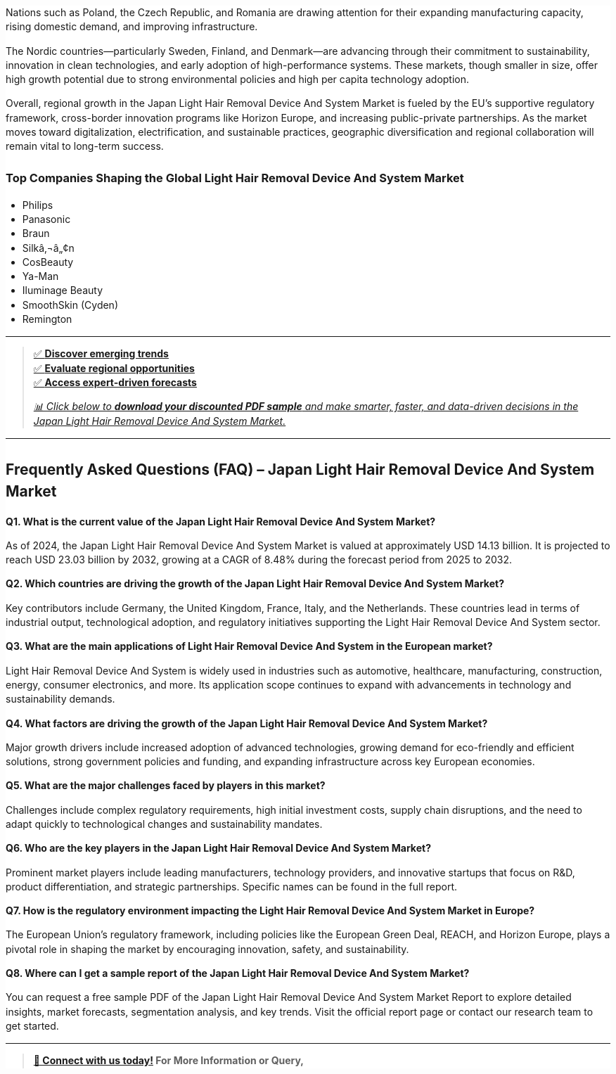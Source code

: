 Nations such as Poland, the Czech Republic, and Romania are drawing attention for their expanding manufacturing capacity, rising domestic demand, and improving infrastructure.</p><p>The Nordic countries&mdash;particularly Sweden, Finland, and Denmark&mdash;are advancing through their commitment to sustainability, innovation in clean technologies, and early adoption of high-performance systems. These markets, though smaller in size, offer high growth potential due to strong environmental policies and high per capita technology adoption.</p><p>Overall, regional growth in the Japan Light Hair Removal Device And System Market is fueled by the EU&rsquo;s supportive regulatory framework, cross-border innovation programs like Horizon Europe, and increasing public-private partnerships. As the market moves toward digitalization, electrification, and sustainable practices, geographic diversification and regional collaboration will remain vital to long-term success.</p><p><h3>Top Companies Shaping the Global Light Hair Removal Device And System Market </h3><ul><li>Philips</li><li>Panasonic</li><li>Braun</li><li>Silkâ‚¬â„¢n</li><li>CosBeauty</li><li>Ya-Man</li><li>Iluminage Beauty</li><li>SmoothSkin (Cyden)</li><li>Remington</li></ul></p><hr /><blockquote><p><a href="https://www.marketresearchintellect.com/ask-for-discount/?rid=175968&amp;amp;utm_source=Github-JP&amp;amp;utm_medium=019">✅ <strong data-start="617" data-end="645">Discover emerging trends</strong></a><br data-start="645" data-end="648" /><a href="https://www.marketresearchintellect.com/ask-for-discount/?rid=175968&amp;amp;utm_source=Github-JP&amp;amp;utm_medium=019"> ✅ <strong data-start="650" data-end="685">Evaluate regional opportunities</strong></a><br data-start="685" data-end="688" /><a href="https://www.marketresearchintellect.com/ask-for-discount/?rid=175968&amp;amp;utm_source=Github-JP&amp;amp;utm_medium=019"> ✅ <strong data-start="690" data-end="724">Access expert-driven forecasts</strong></a></p><p class="" data-start="728" data-end="864"><em><a href="https://www.marketresearchintellect.com/ask-for-discount/?rid=175968&amp;amp;utm_source=Github-JP&amp;amp;utm_medium=019">📊 Click below to <strong data-start="746" data-end="785">download your discounted PDF sample</strong> and make smarter, faster, and data-driven decisions in the Japan Light Hair Removal Device And System Market.</a></em></p></blockquote><hr /><h2>Frequently Asked Questions (FAQ) &ndash; Japan Light Hair Removal Device And System Market</h2><p><strong>Q1. What is the current value of the Japan Light Hair Removal Device And System Market?</strong></p><p>As of 2024, the Japan Light Hair Removal Device And System Market is valued at approximately USD 14.13 billion. It is projected to reach USD 23.03 billion by 2032, growing at a CAGR of 8.48% during the forecast period from 2025 to 2032.</p><p><strong>Q2. Which countries are driving the growth of the Japan Light Hair Removal Device And System Market?</strong></p><p>Key contributors include Germany, the United Kingdom, France, Italy, and the Netherlands. These countries lead in terms of industrial output, technological adoption, and regulatory initiatives supporting the Light Hair Removal Device And System sector.</p><p><strong>Q3. What are the main applications of Light Hair Removal Device And System in the European market?</strong></p><p>Light Hair Removal Device And System is widely used in industries such as automotive, healthcare, manufacturing, construction, energy, consumer electronics, and more. Its application scope continues to expand with advancements in technology and sustainability demands.</p><p><strong>Q4. What factors are driving the growth of the Japan Light Hair Removal Device And System Market?</strong></p><p>Major growth drivers include increased adoption of advanced technologies, growing demand for eco-friendly and efficient solutions, strong government policies and funding, and expanding infrastructure across key European economies.</p><p><strong>Q5. What are the major challenges faced by players in this market?</strong></p><p>Challenges include complex regulatory requirements, high initial investment costs, supply chain disruptions, and the need to adapt quickly to technological changes and sustainability mandates.</p><p><strong>Q6. Who are the key players in the Japan Light Hair Removal Device And System Market?</strong></p><p>Prominent market players include leading manufacturers, technology providers, and innovative startups that focus on R&amp;D, product differentiation, and strategic partnerships. Specific names can be found in the full report.</p><p><strong>Q7. How is the regulatory environment impacting the Light Hair Removal Device And System Market in Europe?</strong></p><p>The European Union&rsquo;s regulatory framework, including policies like the European Green Deal, REACH, and Horizon Europe, plays a pivotal role in shaping the market by encouraging innovation, safety, and sustainability.</p><p><strong>Q8. Where can I get a sample report of the Japan Light Hair Removal Device And System Market?</strong></p><p>You can request a free sample PDF of the Japan Light Hair Removal Device And System Market Report to explore detailed insights, market forecasts, segmentation analysis, and key trends. Visit the official report page or contact our research team to get started.</p><hr /><blockquote><p><span class="font-[700]"><strong><a href="https://www.marketresearchintellect.com/product/global-light-hair-removal-device-and-system-market-size-forecast/?utm_source=Linkedin&utm_medium=019">📩 Connect with us today!</a> For More Information or Query,